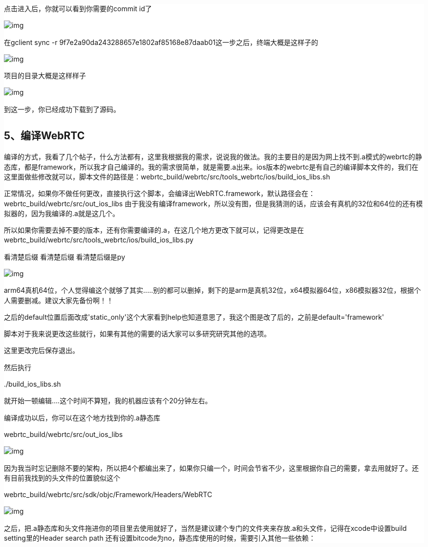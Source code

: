 点击进入后，你就可以看到你需要的commit id了

![img](https:////upload-images.jianshu.io/upload_images/2149132-567b25df3b4ec544.png?imageMogr2/auto-orient/strip|imageView2/2/w/1200/format/webp)

在gclient sync -r 9f7e2a90da243288657e1802af85168e87daab01这一步之后，终端大概是这样子的

![img](https:////upload-images.jianshu.io/upload_images/2149132-9e0bf6d91239866b.png?imageMogr2/auto-orient/strip|imageView2/2/w/1200/format/webp)

项目的目录大概是这样样子

![img](https:////upload-images.jianshu.io/upload_images/2149132-f63bb99f781dd00a.png?imageMogr2/auto-orient/strip|imageView2/2/w/1200/format/webp)

到这一步，你已经成功下载到了源码。

## 5、编译WebRTC

编译的方式，我看了几个帖子，什么方法都有，这里我根据我的需求，说说我的做法。我的主要目的是因为网上找不到.a模式的webrtc的静态库，都是framework，所以我才自己编译的。我的需求很简单，就是需要.a出来。ios版本的webrtc是有自己的编译脚本文件的，我们在这里面做些修改就可以，脚本文件的路径是：webrtc_build/webrtc/src/tools_webrtc/ios/build_ios_libs.sh

正常情况，如果你不做任何更改，直接执行这个脚本，会编译出WebRTC.framework，默认路径会在：webrtc_build/webrtc/src/out_ios_libs 由于我没有编译framework，所以没有图，但是我猜测的话，应该会有真机的32位和64位的还有模拟器的，因为我编译的.a就是这几个。

所以如果你需要去掉不要的版本，还有你需要编译的.a，在这几个地方更改下就可以，记得更改是在webrtc_build/webrtc/src/tools_webrtc/ios/build_ios_libs.py 

看清楚后缀 看清楚后缀 看清楚后缀是py

![img](https:////upload-images.jianshu.io/upload_images/2149132-3f31cdb92cbb6b2c.png?imageMogr2/auto-orient/strip|imageView2/2/w/1200/format/webp)

arm64真机64位，个人觉得编这个就够了其实.....别的都可以删掉，剩下的是arm是真机32位，x64模拟器64位，x86模拟器32位，根据个人需要删减。建议大家先备份啊！！

之后的default位置后面改成'static_only'这个大家看到help也知道意思了，我这个图是改了后的，之前是default='framework'

脚本对于我来说更改这些就行，如果有其他的需要的话大家可以多研究研究其他的选项。

这里更改完后保存退出。

然后执行

./build_ios_libs.sh

就开始一顿编辑....这个时间不算短，我的机器应该有个20分钟左右。

编译成功以后，你可以在这个地方找到你的.a静态库 

webrtc_build/webrtc/src/out_ios_libs

![img](https:////upload-images.jianshu.io/upload_images/2149132-6b252b6ce042ac44.png?imageMogr2/auto-orient/strip|imageView2/2/w/880/format/webp)

因为我当时忘记删除不要的架构，所以把4个都编出来了，如果你只编一个，时间会节省不少，这里根据你自己的需要，拿去用就好了。还有目前我找到的头文件的位置貌似这个

webrtc_build/webrtc/src/sdk/objc/Framework/Headers/WebRTC

![img](https:////upload-images.jianshu.io/upload_images/2149132-5a0c4b93f452a4a9.png?imageMogr2/auto-orient/strip|imageView2/2/w/1200/format/webp)

之后，把.a静态库和头文件拖进你的项目里去使用就好了，当然是建议建个专门的文件夹来存放.a和头文件，记得在xcode中设置build setting里的Header search path 还有设置bitcode为no，静态库使用的时候，需要引入其他一些依赖：
